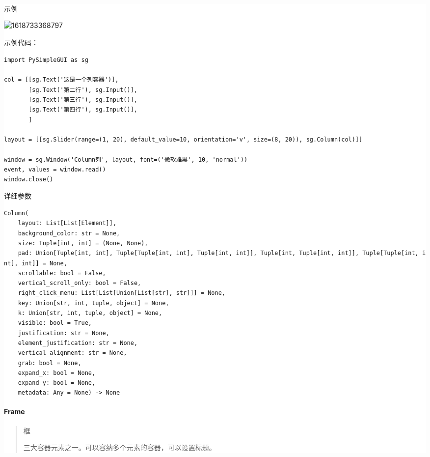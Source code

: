 示例

![1618733368797](C:\Users\Administrator\AppData\Roaming\Typora\typora-user-images\1618733368797.png)



示例代码：

```
import PySimpleGUI as sg

col = [[sg.Text('这是一个列容器')],
       [sg.Text('第二行'), sg.Input()],
       [sg.Text('第三行'), sg.Input()],
       [sg.Text('第四行'), sg.Input()],
       ]

layout = [[sg.Slider(range=(1, 20), default_value=10, orientation='v', size=(8, 20)), sg.Column(col)]]

window = sg.Window('Column列', layout, font=('微软雅黑', 10, 'normal'))
event, values = window.read()
window.close()
```

详细参数

```
Column(
    layout: List[List[Element]],
    background_color: str = None,
    size: Tuple[int, int] = (None, None),
    pad: Union[Tuple[int, int], Tuple[Tuple[int, int], Tuple[int, int]], Tuple[int, Tuple[int, int]], Tuple[Tuple[int, int], int]] = None,
    scrollable: bool = False,
    vertical_scroll_only: bool = False,
    right_click_menu: List[List[Union[List[str], str]]] = None,
    key: Union[str, int, tuple, object] = None,
    k: Union[str, int, tuple, object] = None,
    visible: bool = True,
    justification: str = None,
    element_justification: str = None,
    vertical_alignment: str = None,
    grab: bool = None,
    expand_x: bool = None,
    expand_y: bool = None,
    metadata: Any = None) -> None
```



#### Frame

> 框
>
> 三大容器元素之一。可以容纳多个元素的容器，可以设置标题。
